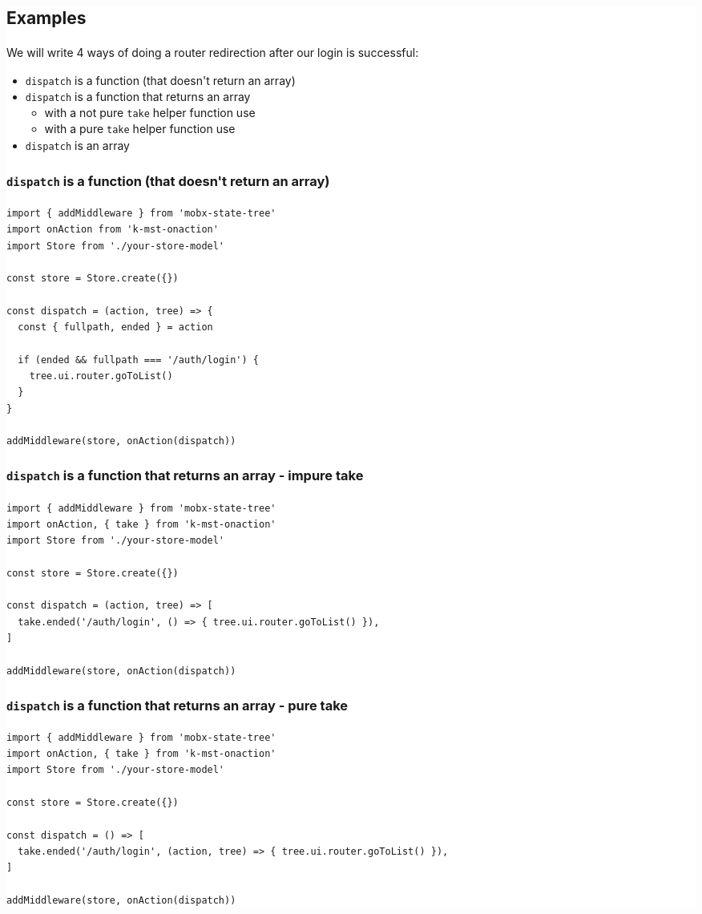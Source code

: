 ## Examples
We will write 4 ways of doing a router redirection after our login is successful:
 - `dispatch` is a function (that doesn't return an array)
 - `dispatch` is a function that returns an array
   * with a not pure `take` helper function use
   * with a pure `take` helper function use
 - `dispatch` is an array

### `dispatch` is a function (that doesn't return an array)
```es6
import { addMiddleware } from 'mobx-state-tree'
import onAction from 'k-mst-onaction'
import Store from './your-store-model'

const store = Store.create({})

const dispatch = (action, tree) => {
  const { fullpath, ended } = action

  if (ended && fullpath === '/auth/login') {
    tree.ui.router.goToList()
  }
}

addMiddleware(store, onAction(dispatch))
```

### `dispatch` is a function that returns an array - impure take
```es6
import { addMiddleware } from 'mobx-state-tree'
import onAction, { take } from 'k-mst-onaction'
import Store from './your-store-model'

const store = Store.create({})

const dispatch = (action, tree) => [
  take.ended('/auth/login', () => { tree.ui.router.goToList() }),
]

addMiddleware(store, onAction(dispatch))
```

### `dispatch` is a function that returns an array - **pure** take
```es6
import { addMiddleware } from 'mobx-state-tree'
import onAction, { take } from 'k-mst-onaction'
import Store from './your-store-model'

const store = Store.create({})

const dispatch = () => [
  take.ended('/auth/login', (action, tree) => { tree.ui.router.goToList() }),
]

addMiddleware(store, onAction(dispatch))
```
